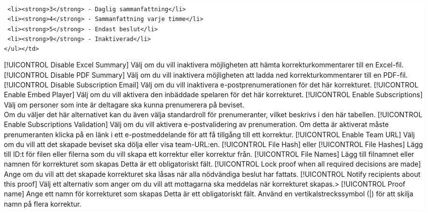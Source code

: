      <li><strong>3</strong> - Daglig sammanfattning</li>
     <li><strong>4</strong> - Sammanfattning varje timme</li>
     <li><strong>5</strong> - Endast beslut</li>
     <li><strong>9</strong> - Inaktiverad</li>
    </ul></td> 
  </tr> 
  <tr data-mc-conditions=""> 
   <td>[!UICONTROL Disable Excel Summary]</td> 
   <td>Välj om du vill inaktivera möjligheten att hämta korrekturkommentarer till en Excel-fil.</td> 
  </tr> 
  <tr data-mc-conditions=""> 
   <td>[!UICONTROL Disable PDF Summary]</td> 
   <td>Välj om du vill inaktivera möjligheten att ladda ned korrekturkommentarer till en PDF-fil.</td> 
  </tr> 
  <tr data-mc-conditions=""> 
   <td>[!UICONTROL Disable Subscription Email]</td> 
   <td>Välj om du vill inaktivera e-postprenumerationen för det här korrekturet.</td> 
  </tr> 
  <tr data-mc-conditions=""> 
   <td>[!UICONTROL Enable Embed Player]</td> 
   <td>Välj om du vill aktivera den inbäddade spelaren för det här korrekturet.</td> 
  </tr> 
  <tr data-mc-conditions=""> 
   <td>[!UICONTROL Enable Subscriptions]</td> 
   <td>Välj om personer som inte är deltagare ska kunna prenumerera på beviset.<br>Om du väljer det här alternativet kan du även välja standardroll för prenumeranter, vilket beskrivs i den här tabellen.</td> 
  </tr> 
  <tr data-mc-conditions=""> 
   <td>[!UICONTROL Enable Subscriptions Validation]</td> 
   <td>Välj om du vill aktivera e-postvalidering av prenumeration. Om detta är aktiverat måste prenumeranten klicka på en länk i ett e-postmeddelande för att få tillgång till ett korrektur.</td> 
  </tr> 
  <tr data-mc-conditions=""> 
   <td>[!UICONTROL Enable Team URL]</td> 
   <td>Välj om du vill att det skapade beviset ska dölja eller visa team-URL:en.</td> 
  </tr> 
  <tr data-mc-conditions=""> 
   <td>[!UICONTROL File Hash] <span style="font-weight: normal;">eller</span> [!UICONTROL File Hashes]</td> 
   <td>Lägg till ID:t för filen eller filerna som du vill skapa ett korrektur eller korrektur från.</td> 
  </tr> 
  <tr data-mc-conditions=""> 
   <td>[!UICONTROL File Names]</td> 
   <td>Lägg till filnamnet eller namnen för korrekturet som skapas Detta är ett obligatoriskt fält.</td> 
  </tr> 
  <tr data-mc-conditions=""> 
   <td>[!UICONTROL Lock proof when all required decisions are made]</td> 
   <td>Ange om du vill att det skapade korrekturet ska låsas när alla nödvändiga beslut har fattats.</td> 
  </tr> 
  <tr data-mc-conditions=""> 
   <td>[!UICONTROL Notify recipients about this proof]</td> 
   <td>Välj ett alternativ som anger om du vill att mottagarna ska meddelas när korrekturet skapas.&gt;</td> 
  </tr> 
  <tr> 
   <td>[!UICONTROL Proof name]</td> 
   <td>Ange ett namn för korrekturet som skapas Detta är ett obligatoriskt fält. Använd en vertikalstreckssymbol (|) för att skilja namn på flera korrektur.</td> 
  </tr> 
  <tr> 